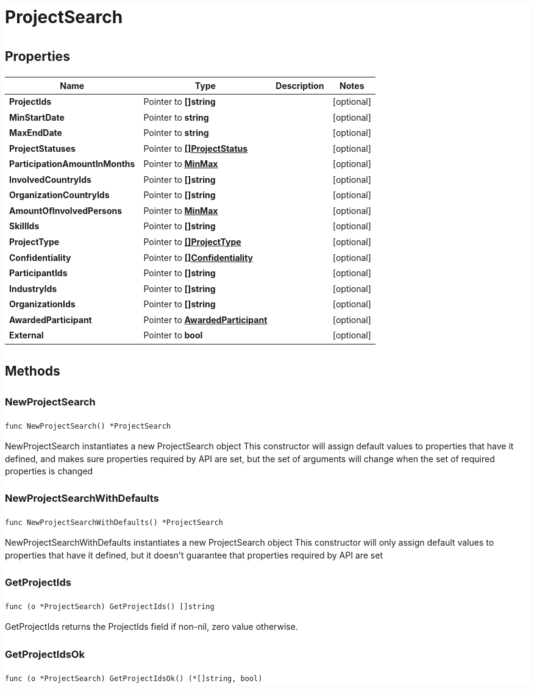 # ProjectSearch

## Properties

Name | Type | Description | Notes
------------ | ------------- | ------------- | -------------
**ProjectIds** | Pointer to **[]string** |  | [optional] 
**MinStartDate** | Pointer to **string** |  | [optional] 
**MaxEndDate** | Pointer to **string** |  | [optional] 
**ProjectStatuses** | Pointer to [**[]ProjectStatus**](ProjectStatus.md) |  | [optional] 
**ParticipationAmountInMonths** | Pointer to [**MinMax**](MinMax.md) |  | [optional] 
**InvolvedCountryIds** | Pointer to **[]string** |  | [optional] 
**OrganizationCountryIds** | Pointer to **[]string** |  | [optional] 
**AmountOfInvolvedPersons** | Pointer to [**MinMax**](MinMax.md) |  | [optional] 
**SkillIds** | Pointer to **[]string** |  | [optional] 
**ProjectType** | Pointer to [**[]ProjectType**](ProjectType.md) |  | [optional] 
**Confidentiality** | Pointer to [**[]Confidentiality**](Confidentiality.md) |  | [optional] 
**ParticipantIds** | Pointer to **[]string** |  | [optional] 
**IndustryIds** | Pointer to **[]string** |  | [optional] 
**OrganizationIds** | Pointer to **[]string** |  | [optional] 
**AwardedParticipant** | Pointer to [**AwardedParticipant**](AwardedParticipant.md) |  | [optional] 
**External** | Pointer to **bool** |  | [optional] 

## Methods

### NewProjectSearch

`func NewProjectSearch() *ProjectSearch`

NewProjectSearch instantiates a new ProjectSearch object
This constructor will assign default values to properties that have it defined,
and makes sure properties required by API are set, but the set of arguments
will change when the set of required properties is changed

### NewProjectSearchWithDefaults

`func NewProjectSearchWithDefaults() *ProjectSearch`

NewProjectSearchWithDefaults instantiates a new ProjectSearch object
This constructor will only assign default values to properties that have it defined,
but it doesn't guarantee that properties required by API are set

### GetProjectIds

`func (o *ProjectSearch) GetProjectIds() []string`

GetProjectIds returns the ProjectIds field if non-nil, zero value otherwise.

### GetProjectIdsOk

`func (o *ProjectSearch) GetProjectIdsOk() (*[]string, bool)`

